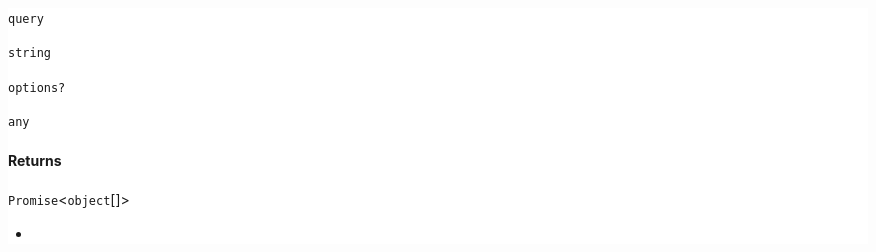 </td>
<td>

</td>
</tr>
<tr>
<td>

`query`

</td>
<td>

`string`

</td>
<td>

</td>
</tr>
<tr>
<td>

`options?`

</td>
<td>

`any`

</td>
<td>

</td>
</tr>
</tbody>
</table>

#### Returns

`Promise`&lt;`object`[]&gt;

*
